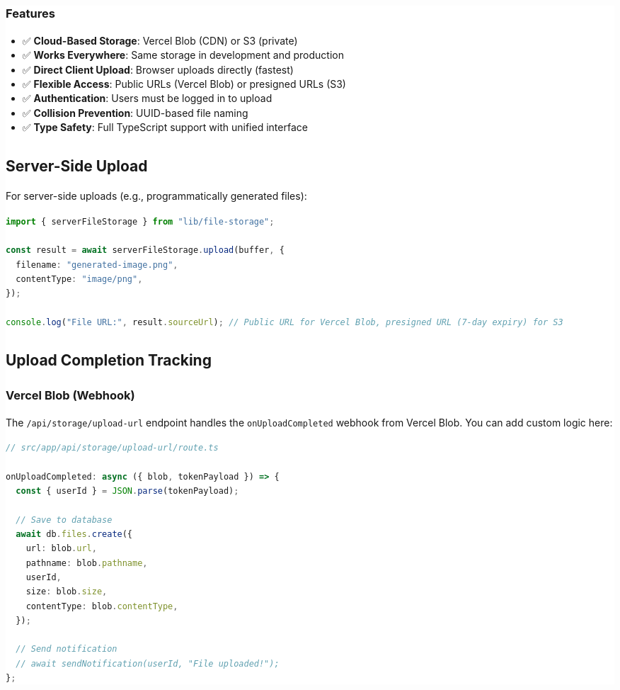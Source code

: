 ### Features

- ✅ **Cloud-Based Storage**: Vercel Blob (CDN) or S3 (private)
- ✅ **Works Everywhere**: Same storage in development and production
- ✅ **Direct Client Upload**: Browser uploads directly (fastest)
- ✅ **Flexible Access**: Public URLs (Vercel Blob) or presigned URLs (S3)
- ✅ **Authentication**: Users must be logged in to upload
- ✅ **Collision Prevention**: UUID-based file naming
- ✅ **Type Safety**: Full TypeScript support with unified interface

## Server-Side Upload

For server-side uploads (e.g., programmatically generated files):

```ts
import { serverFileStorage } from "lib/file-storage";

const result = await serverFileStorage.upload(buffer, {
  filename: "generated-image.png",
  contentType: "image/png",
});

console.log("File URL:", result.sourceUrl); // Public URL for Vercel Blob, presigned URL (7-day expiry) for S3
```

## Upload Completion Tracking

### Vercel Blob (Webhook)

The `/api/storage/upload-url` endpoint handles the `onUploadCompleted` webhook from Vercel Blob. You can add custom logic here:

```ts
// src/app/api/storage/upload-url/route.ts

onUploadCompleted: async ({ blob, tokenPayload }) => {
  const { userId } = JSON.parse(tokenPayload);

  // Save to database
  await db.files.create({
    url: blob.url,
    pathname: blob.pathname,
    userId,
    size: blob.size,
    contentType: blob.contentType,
  });

  // Send notification
  // await sendNotification(userId, "File uploaded!");
};
```
